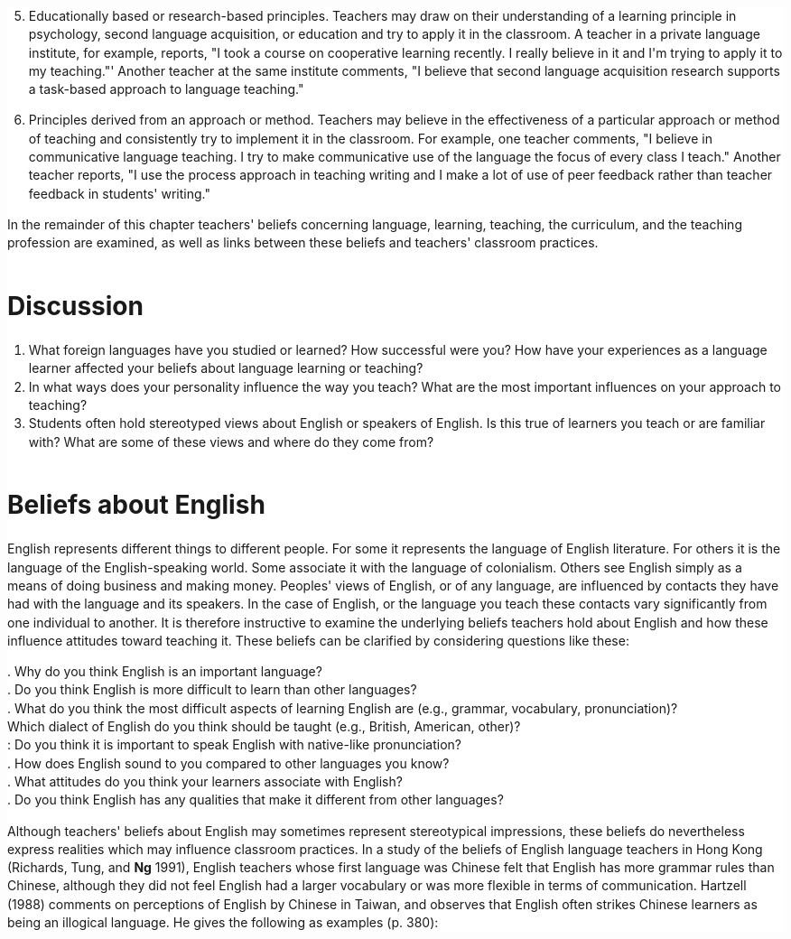 5. Educationally based or research-based principles. Teachers may draw on their understanding of a learning principle in psychology, second language acquisition, or education and try to apply it in the classroom. A teacher in a private language institute, for example, reports, "I took a course on cooperative learning recently. I really believe in it and I'm trying to apply it to my teaching."' Another teacher at the same institute comments, "I believe that second language acquisition research supports a task-based approach to language teaching."

6. Principles derived from an approach or method. Teachers may believe in the effectiveness of a particular approach or method of teaching and consistently try to implement it in the classroom. For example, one teacher comments, "I believe in communicative language teaching. I try to make communicative use of the language the focus of every class I teach." Another teacher reports, "I use the process approach in teaching writing and I make a lot of use of peer feedback rather than teacher feedback in students' writing."

In the remainder of this chapter teachers' beliefs concerning language, learning, teaching, the curriculum, and the teaching profession are examined, as well as links between these beliefs and teachers' classroom practices.

# Discussion

1. What foreign languages have you studied or learned? How successful were you? How have your experiences as a language learner affected your beliefs about language learning or teaching?   
2. In what ways does your personality influence the way you teach? What are the most important influences on your approach to teaching?   
3. Students often hold stereotyped views about English or speakers of English. Is this true of learners you teach or are familiar with? What are some of these views and where do they come from?

# Beliefs about English

English represents different things to different people. For some it represents the language of English literature. For others it is the language of the English-speaking world. Some associate it with the language of colonialism. Others see English simply as a means of doing business and making money. Peoples' views of English, or of any language, are influenced by contacts they have had with the language and its speakers. In the case of English, or the language you teach these contacts vary significantly from one individual to another. It is therefore instructive to examine the underlying beliefs teachers hold about English and how these influence attitudes toward teaching it. These beliefs can be clarified by considering questions like these:

. Why do you think English is an important language?   
. Do you think English is more difficult to learn than other languages?   
. What do you think the most difficult aspects of learning English are (e.g., grammar, vocabulary, pronunciation)?   
Which dialect of English do you think should be taught (e.g., British, American, other)?   
: Do you think it is important to speak English with native-like pronunciation?   
. How does English sound to you compared to other languages you know?   
. What attitudes do you think your learners associate with English?   
. Do you think English has any qualities that make it different from other languages?

Although teachers' beliefs about English may sometimes represent stereotypical impressions, these beliefs do nevertheless express realities which may influence classroom practices. In a study of the beliefs of English language teachers in Hong Kong (Richards, Tung, and $\mathbf { N g }$ 1991), English teachers whose first language was Chinese felt that English has more grammar rules than Chinese, although they did not feel English had a larger vocabulary or was more flexible in terms of communication. Hartzell (1988) comments on perceptions of English by Chinese in Taiwan, and observes that English often strikes Chinese learners as being an illogical language. He gives the following as examples (p. 380):
